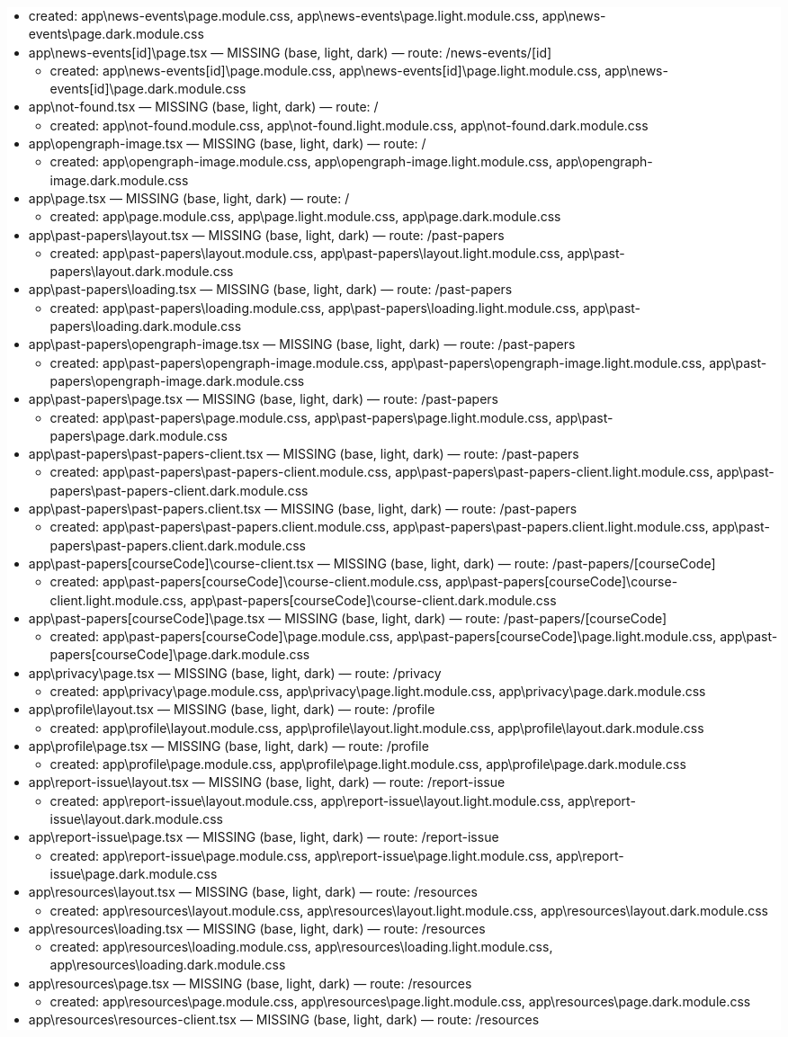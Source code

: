   - created: app\news-events\page.module.css, app\news-events\page.light.module.css, app\news-events\page.dark.module.css
- app\news-events\[id]\page.tsx — MISSING (base, light, dark) — route: /news-events/[id]
  - created: app\news-events\[id]\page.module.css, app\news-events\[id]\page.light.module.css, app\news-events\[id]\page.dark.module.css
- app\not-found.tsx — MISSING (base, light, dark) — route: /
  - created: app\not-found.module.css, app\not-found.light.module.css, app\not-found.dark.module.css
- app\opengraph-image.tsx — MISSING (base, light, dark) — route: /
  - created: app\opengraph-image.module.css, app\opengraph-image.light.module.css, app\opengraph-image.dark.module.css
- app\page.tsx — MISSING (base, light, dark) — route: /
  - created: app\page.module.css, app\page.light.module.css, app\page.dark.module.css
- app\past-papers\layout.tsx — MISSING (base, light, dark) — route: /past-papers
  - created: app\past-papers\layout.module.css, app\past-papers\layout.light.module.css, app\past-papers\layout.dark.module.css
- app\past-papers\loading.tsx — MISSING (base, light, dark) — route: /past-papers
  - created: app\past-papers\loading.module.css, app\past-papers\loading.light.module.css, app\past-papers\loading.dark.module.css
- app\past-papers\opengraph-image.tsx — MISSING (base, light, dark) — route: /past-papers
  - created: app\past-papers\opengraph-image.module.css, app\past-papers\opengraph-image.light.module.css, app\past-papers\opengraph-image.dark.module.css
- app\past-papers\page.tsx — MISSING (base, light, dark) — route: /past-papers
  - created: app\past-papers\page.module.css, app\past-papers\page.light.module.css, app\past-papers\page.dark.module.css
- app\past-papers\past-papers-client.tsx — MISSING (base, light, dark) — route: /past-papers
  - created: app\past-papers\past-papers-client.module.css, app\past-papers\past-papers-client.light.module.css, app\past-papers\past-papers-client.dark.module.css
- app\past-papers\past-papers.client.tsx — MISSING (base, light, dark) — route: /past-papers
  - created: app\past-papers\past-papers.client.module.css, app\past-papers\past-papers.client.light.module.css, app\past-papers\past-papers.client.dark.module.css
- app\past-papers\[courseCode]\course-client.tsx — MISSING (base, light, dark) — route: /past-papers/[courseCode]
  - created: app\past-papers\[courseCode]\course-client.module.css, app\past-papers\[courseCode]\course-client.light.module.css, app\past-papers\[courseCode]\course-client.dark.module.css
- app\past-papers\[courseCode]\page.tsx — MISSING (base, light, dark) — route: /past-papers/[courseCode]
  - created: app\past-papers\[courseCode]\page.module.css, app\past-papers\[courseCode]\page.light.module.css, app\past-papers\[courseCode]\page.dark.module.css
- app\privacy\page.tsx — MISSING (base, light, dark) — route: /privacy
  - created: app\privacy\page.module.css, app\privacy\page.light.module.css, app\privacy\page.dark.module.css
- app\profile\layout.tsx — MISSING (base, light, dark) — route: /profile
  - created: app\profile\layout.module.css, app\profile\layout.light.module.css, app\profile\layout.dark.module.css
- app\profile\page.tsx — MISSING (base, light, dark) — route: /profile
  - created: app\profile\page.module.css, app\profile\page.light.module.css, app\profile\page.dark.module.css
- app\report-issue\layout.tsx — MISSING (base, light, dark) — route: /report-issue
  - created: app\report-issue\layout.module.css, app\report-issue\layout.light.module.css, app\report-issue\layout.dark.module.css
- app\report-issue\page.tsx — MISSING (base, light, dark) — route: /report-issue
  - created: app\report-issue\page.module.css, app\report-issue\page.light.module.css, app\report-issue\page.dark.module.css
- app\resources\layout.tsx — MISSING (base, light, dark) — route: /resources
  - created: app\resources\layout.module.css, app\resources\layout.light.module.css, app\resources\layout.dark.module.css
- app\resources\loading.tsx — MISSING (base, light, dark) — route: /resources
  - created: app\resources\loading.module.css, app\resources\loading.light.module.css, app\resources\loading.dark.module.css
- app\resources\page.tsx — MISSING (base, light, dark) — route: /resources
  - created: app\resources\page.module.css, app\resources\page.light.module.css, app\resources\page.dark.module.css
- app\resources\resources-client.tsx — MISSING (base, light, dark) — route: /resources